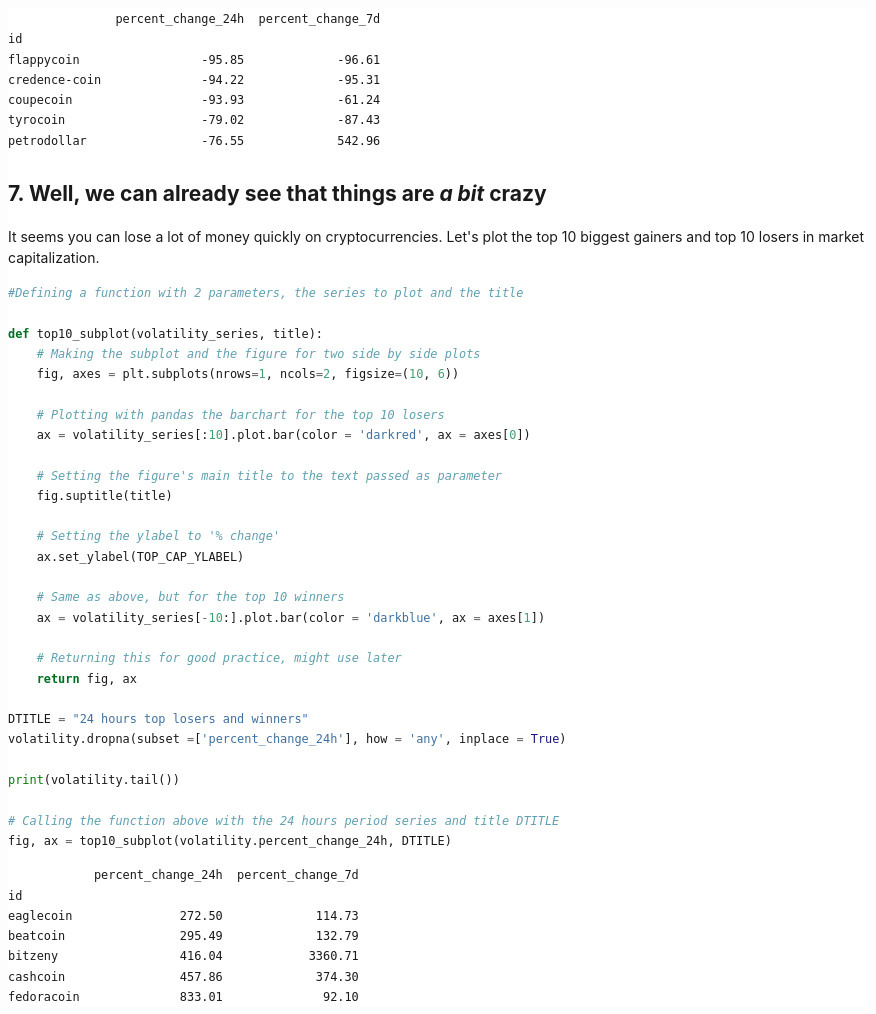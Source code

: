                    percent_change_24h  percent_change_7d
    id                                                  
    flappycoin                 -95.85             -96.61
    credence-coin              -94.22             -95.31
    coupecoin                  -93.93             -61.24
    tyrocoin                   -79.02             -87.43
    petrodollar                -76.55             542.96


## 7. Well, we can already see that things are *a bit* crazy
<p>It seems you can lose a lot of money quickly on cryptocurrencies. Let's plot the top 10 biggest gainers and top 10 losers in market capitalization.</p>


```python
#Defining a function with 2 parameters, the series to plot and the title

def top10_subplot(volatility_series, title):
    # Making the subplot and the figure for two side by side plots
    fig, axes = plt.subplots(nrows=1, ncols=2, figsize=(10, 6))
    
    # Plotting with pandas the barchart for the top 10 losers
    ax = volatility_series[:10].plot.bar(color = 'darkred', ax = axes[0])

    # Setting the figure's main title to the text passed as parameter
    fig.suptitle(title)
    
    # Setting the ylabel to '% change'
    ax.set_ylabel(TOP_CAP_YLABEL)
    
    # Same as above, but for the top 10 winners
    ax = volatility_series[-10:].plot.bar(color = 'darkblue', ax = axes[1])

    # Returning this for good practice, might use later
    return fig, ax

DTITLE = "24 hours top losers and winners"
volatility.dropna(subset =['percent_change_24h'], how = 'any', inplace = True)

print(volatility.tail())

# Calling the function above with the 24 hours period series and title DTITLE  
fig, ax = top10_subplot(volatility.percent_change_24h, DTITLE)
```

                percent_change_24h  percent_change_7d
    id                                               
    eaglecoin               272.50             114.73
    beatcoin                295.49             132.79
    bitzeny                 416.04            3360.71
    cashcoin                457.86             374.30
    fedoracoin              833.01              92.10
